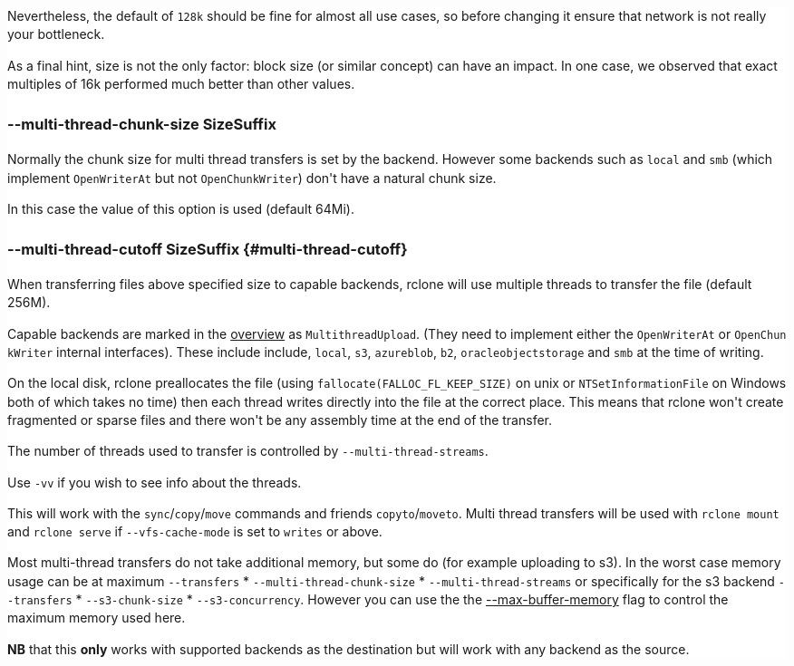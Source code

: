 Nevertheless, the default of `128k` should be fine for almost all use
cases, so before changing it ensure that network is not really your
bottleneck.

As a final hint, size is not the only factor: block size (or similar
concept) can have an impact. In one case, we observed that exact
multiples of 16k performed much better than other values.

### --multi-thread-chunk-size SizeSuffix

Normally the chunk size for multi thread transfers is set by the backend.
However some backends such as `local` and `smb` (which implement `OpenWriterAt`
but not `OpenChunkWriter`) don't have a natural chunk size.

In this case the value of this option is used (default 64Mi).

### --multi-thread-cutoff SizeSuffix {#multi-thread-cutoff}

When transferring files above specified size  to capable backends,
rclone will use multiple threads to transfer the file (default 256M).

Capable backends are marked in the
[overview](/overview/#optional-features) as `MultithreadUpload`. (They
need to implement either the `OpenWriterAt` or `OpenChunkWriter`
internal interfaces). These include include, `local`, `s3`,
`azureblob`, `b2`, `oracleobjectstorage` and `smb` at the time of
writing.

On the local disk, rclone preallocates the file (using
`fallocate(FALLOC_FL_KEEP_SIZE)` on unix or `NTSetInformationFile` on
Windows both of which takes no time) then each thread writes directly
into the file at the correct place. This means that rclone won't
create fragmented or sparse files and there won't be any assembly time
at the end of the transfer.

The number of threads used to transfer is controlled by
`--multi-thread-streams`.

Use `-vv` if you wish to see info about the threads.

This will work with the `sync`/`copy`/`move` commands and friends
`copyto`/`moveto`. Multi thread transfers will be used with `rclone
mount` and `rclone serve` if `--vfs-cache-mode` is set to `writes` or
above.

Most multi-thread transfers do not take additional memory, but some do
(for example uploading to s3). In the worst case memory usage can be
at maximum `--transfers` * `--multi-thread-chunk-size` *
`--multi-thread-streams` or specifically for the s3 backend
`--transfers` * `--s3-chunk-size` * `--s3-concurrency`. However you
can use the the [--max-buffer-memory](/docs/#max-buffer-memory) flag
to control the maximum memory used here.

**NB** that this **only** works with supported backends as the
destination but will work with any backend as the source.
